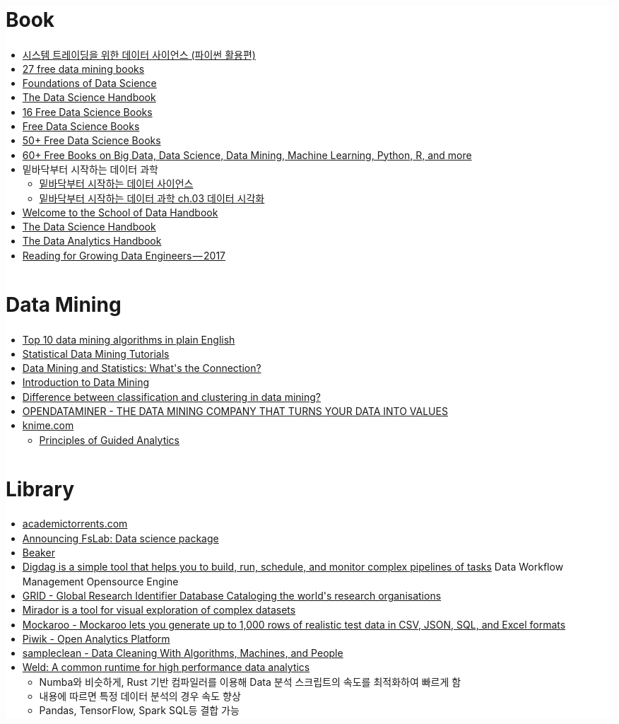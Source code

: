 # Book
* [시스템 트레이딩을 위한 데이터 사이언스 (파이썬 활용편)](https://wikidocs.net/book/486)
* [27 free data mining books](http://www.datasciencecentral.com/profiles/blogs/27-free-data-mining-books)
* [Foundations of Data Science](http://www.cs.cornell.edu/jeh/book11April2014.pdf)
* [The Data Science Handbook](http://www.thedatasciencehandbook.com/)
* [16 Free Data Science Books](http://www.wzchen.com/data-science-books)
* [Free Data Science Books](http://www.learndatasci.com/free-books/)
* [50+ Free Data Science Books](http://www.datasciencecentral.com/profiles/blogs/50-free-data-science-books)
* [60+ Free Books on Big Data, Data Science, Data Mining, Machine Learning, Python, R, and more](https://www.kdnuggets.com/2015/09/free-data-science-books.html)
* 밑바닥부터 시작하는 데이터 과학
  * [밑바닥부터 시작하는 데이터 사이언스](https://github.com/insightbook/Data-Science-from-Scratch)
  * [밑바닥부터 시작하는 데이터 과학 ch.03 데이터 시각화](http://seokjoonyun.blogspot.com/2016/08/ch03.html)
* [Welcome to the School of Data Handbook](https://schoolofdata.org/handbook/)
* [The Data Science Handbook](http://www.thedatasciencehandbook.com/)
* [The Data Analytics Handbook](https://www.teamleada.com/handbook)
* [Reading for Growing Data Engineers — 2017](https://daasnerds.com/reading-for-growing-data-engineers-2017-365d1ad3a9ed)

# Data Mining
* [Top 10 data mining algorithms in plain English](http://rayli.net/blog/data/top-10-data-mining-algorithms-in-plain-english/)
* [Statistical Data Mining Tutorials](http://www.autonlab.org/tutorials/list.html)
* [Data Mining and Statistics: What's the Connection?](http://statweb.stanford.edu/~jhf/ftp/dm-stat.pdf)
* [Introduction to Data Mining](http://www-users.cs.umn.edu/~kumar/dmbook/index.php)
* [Difference between classification and clustering in data mining?](http://stackoverflow.com/questions/5064928/difference-between-classification-and-clustering-in-data-mining)
* [OPENDATAMINER - THE DATA MINING COMPANY THAT TURNS YOUR DATA INTO VALUES](https://opendataminer.wordpress.com/)
* [knime.com](https://www.knime.com/)
  * [Principles of Guided Analytics](https://www.kdnuggets.com/2018/03/principles-guided-analytics.html)

# Library
* [academictorrents.com](http://academictorrents.com/)
* [Announcing FsLab: Data science package](http://tomasp.net/blog/2015/announcing-fslab/index.html)
* [Beaker](http://beakernotebook.com/?foo)
* [Digdag is a simple tool that helps you to build, run, schedule, and monitor complex pipelines of tasks](http://www.digdag.io/) Data Workflow Management Opensource Engine
* [GRID - Global Research Identifier Database Cataloging the world's research organisations](https://www.grid.ac/)
* [Mirador is a tool for visual exploration of complex datasets](http://fathom.info/mirador/)
* [Mockaroo - Mockaroo lets you generate up to 1,000 rows of realistic test data in CSV, JSON, SQL, and Excel formats](https://www.mockaroo.com/)
* [Piwik - Open Analytics Platform](http://piwik.org/)
* [sampleclean - Data Cleaning With Algorithms, Machines, and People](http://sampleclean.org/)
* [Weld: A common runtime for high performance data analytics](https://blog.acolyer.org/2017/01/16/weld-a-common-runtime-for-high-performance-data-analytics/)
  * Numba와 비슷하게, Rust 기반 컴파일러를 이용해 Data 분석 스크립트의 속도를 최적화하여 빠르게 함
  * 내용에 따르면 특정 데이터 분석의 경우 속도 향상
  * Pandas, TensorFlow, Spark SQL등 결합 가능
